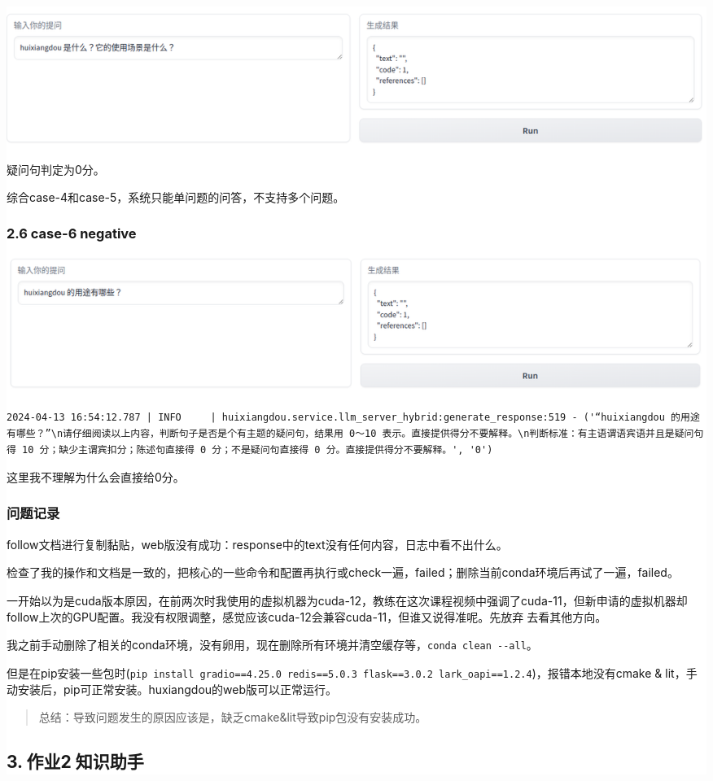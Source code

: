 ![case-5](./imgs/case-5.png)

疑问句判定为0分。

综合case-4和case-5，系统只能单问题的问答，不支持多个问题。

### 2.6 case-6 negative

![case-6](./imgs/case-6.png)

```
2024-04-13 16:54:12.787 | INFO     | huixiangdou.service.llm_server_hybrid:generate_response:519 - ('“huixiangdou 的用途有哪些？”\n请仔细阅读以上内容，判断句子是否是个有主题的疑问句，结果用 0～10 表示。直接提供得分不要解释。\n判断标准：有主语谓语宾语并且是疑问句得 10 分；缺少主谓宾扣分；陈述句直接得 0 分；不是疑问句直接得 0 分。直接提供得分不要解释。', '0')
```

这里我不理解为什么会直接给0分。



### 问题记录

follow文档进行复制黏贴，web版没有成功：response中的text没有任何内容，日志中看不出什么。

检查了我的操作和文档是一致的，把核心的一些命令和配置再执行或check一遍，failed；删除当前conda环境后再试了一遍，failed。

一开始以为是cuda版本原因，在前两次时我使用的虚拟机器为cuda-12，教练在这次课程视频中强调了cuda-11，但新申请的虚拟机器却follow上次的GPU配置。我没有权限调整，感觉应该cuda-12会兼容cuda-11，但谁又说得准呢。先放弃 去看其他方向。

我之前手动删除了相关的conda环境，没有卵用，现在删除所有环境并清空缓存等，`conda clean --all`。

但是在pip安装一些包时(`pip install gradio==4.25.0 redis==5.0.3 flask==3.0.2 lark_oapi==1.2.4`)，报错本地没有cmake & lit，手动安装后，pip可正常安装。huxiangdou的web版可以正常运行。

> 总结：导致问题发生的原因应该是，缺乏cmake&lit导致pip包没有安装成功。



## 3. 作业2 知识助手
